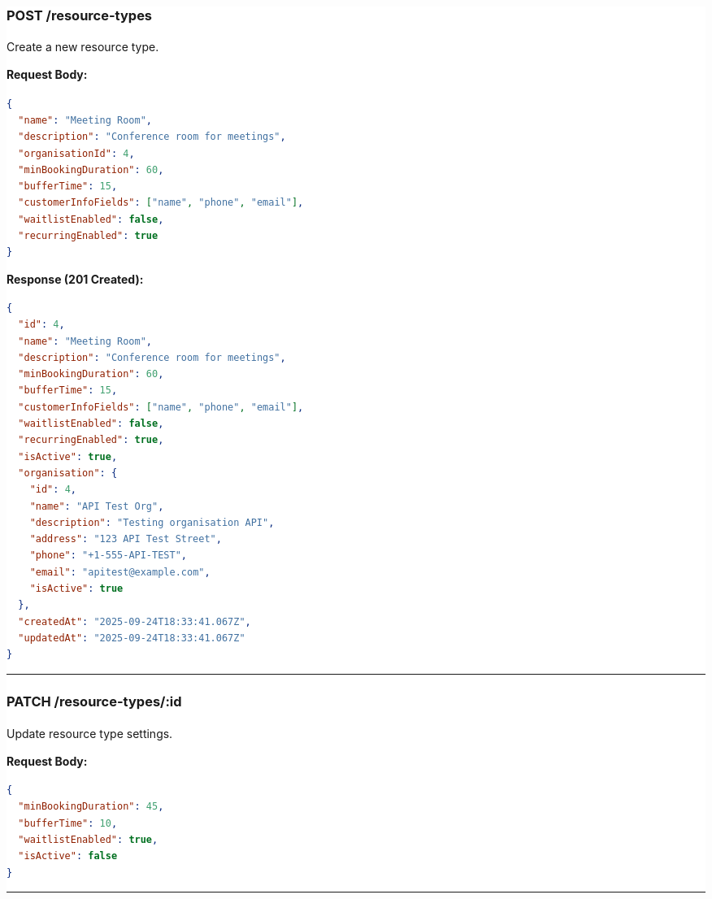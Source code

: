 ### POST /resource-types
Create a new resource type.

**Request Body:**
```json
{
  "name": "Meeting Room",
  "description": "Conference room for meetings",
  "organisationId": 4,
  "minBookingDuration": 60,
  "bufferTime": 15,
  "customerInfoFields": ["name", "phone", "email"],
  "waitlistEnabled": false,
  "recurringEnabled": true
}
```

**Response (201 Created):**
```json
{
  "id": 4,
  "name": "Meeting Room",
  "description": "Conference room for meetings",
  "minBookingDuration": 60,
  "bufferTime": 15,
  "customerInfoFields": ["name", "phone", "email"],
  "waitlistEnabled": false,
  "recurringEnabled": true,
  "isActive": true,
  "organisation": {
    "id": 4,
    "name": "API Test Org",
    "description": "Testing organisation API",
    "address": "123 API Test Street",
    "phone": "+1-555-API-TEST",
    "email": "apitest@example.com",
    "isActive": true
  },
  "createdAt": "2025-09-24T18:33:41.067Z",
  "updatedAt": "2025-09-24T18:33:41.067Z"
}
```

---

### PATCH /resource-types/:id
Update resource type settings.

**Request Body:**
```json
{
  "minBookingDuration": 45,
  "bufferTime": 10,
  "waitlistEnabled": true,
  "isActive": false
}
```

---